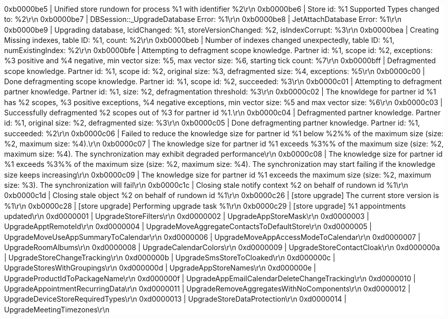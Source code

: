 0xb0000be5 | Unified store rundown for process %1 with identifier %2\r\n
0xb0000be6 | Store id: %1 Supported Types changed to: %2\r\n
0xb0000be7 | DBSession::_UpgradeDatabase Error: %1\r\n
0xb0000be8 | JetAttachDatabase Error: %1\r\n
0xb0000be9 | Upgrading database, lcidChanged: %1, storeVersionChanged: %2, isIndexCorrupt: %3\r\n
0xb0000bea | Creating Missing indexes, table ID: %1, count: %2\r\n
0xb0000beb | Number of indexes changed unexpectedly, table ID: %1, numExistingIndex: %2\r\n
0xb0000bfe | Attempting to defragment scope knowledge. Partner id: %1, scope id: %2, exceptions: %3 positive and %4 negative, min vector size: %5, max vector size: %6, starting tick count: %7\r\n
0xb0000bff | Defragmented scope knowledge. Partner id: %1, scope id: %2, original size: %3, defragmented size: %4, exceptions: %5\r\n
0xb0000c00 | Done defragmenting scope knowledge. Partner id: %1, scope id: %2, succeeded: %3\r\n
0xb0000c01 | Attempting to defragment partner knowledge. Partner id: %1, size: %2, defragmentation threshold: %3\r\n
0xb0000c02 | The knowldege for partner id %1 has %2 scopes, %3 positive exceptions, %4 negative exceptions, min vector size: %5 and max vector size: %6\r\n
0xb0000c03 | Successfully defragmented %2 scopes out of %3 for partner id %1.\r\n
0xb0000c04 | Defragmented partner knowledge. Partner id: %1, original size: %2, defragmented size: %3\r\n
0xb0000c05 | Done defragmenting partner knowledge. Partner id: %1, succeeded: %2\r\n
0xb0000c06 | Failed to reduce the knowledge size for partner id %1 below %2%% of the maximum size (size: %2, maximum size: %4).\r\n
0xb0000c07 | The knowledge size for partner id %1 exceeds %3%% of the maximum size (size: %2, maximum size: %4). The synchronization may exhibit degraded performance\r\n
0xb0000c08 | The knowledge size for partner id %1 exceeds %3%% of the maximum size (size: %2, maximum size: %4). The synchronization may start failing if the knowledge size keeps increasing\r\n
0xb0000c09 | The knowledge size for partner id %1 exceeds the maximum size (size: %2, maximum size: %3). The synchronization will fail\r\n
0xb0000c1c | Closing stale notify context %2 on behalf of rundown id %1\r\n
0xb0000c1d | Closing stale object %2 on behalf of rundown id %1\r\n
0xb0000c26 | [store upgrade] The current store version is %1\r\n
0xb0000c28 | [store upgrade] Performing upgrade task %1\r\n
0xb0000c29 | [store upgrade] %1 appointments updated\r\n
0xd0000001 | UpgradeStoreFilters\r\n
0xd0000002 | UpgradeAppStoreMask\r\n
0xd0000003 | UpgradeApptRemoteId\r\n
0xd0000004 | UpgradeMoveAggregateContactsToDefaultStore\r\n
0xd0000005 | UpgradeMoveUseAppSummaryToCalendar\r\n
0xd0000006 | UpgradeMoveAppAccessModeToCalendar\r\n
0xd0000007 | UpgradeRoomAlbums\r\n
0xd0000008 | UpgradeCalendarColors\r\n
0xd0000009 | UpgradeStoreContactCloak\r\n
0xd000000a | UpgradeStoreChangeTracking\r\n
0xd000000b | UpgradeSmsStoreToCloaked\r\n
0xd000000c | UpgradeStoresWithGroupings\r\n
0xd000000d | UpgradeAppStoreNames\r\n
0xd000000e | UpgradeProductIdToPackageName\r\n
0xd000000f | UpgradeAppEmailCalendarDeleteChangeTracking\r\n
0xd0000010 | UpgradeAppointmentRecurringData\r\n
0xd0000011 | UpgradeRemoveAggregatesWithNoComponents\r\n
0xd0000012 | UpgradeDeviceStoreRequiredTypes\r\n
0xd0000013 | UpgradeStoreDataProtection\r\n
0xd0000014 | UpgradeMeetingTimezones\r\n
